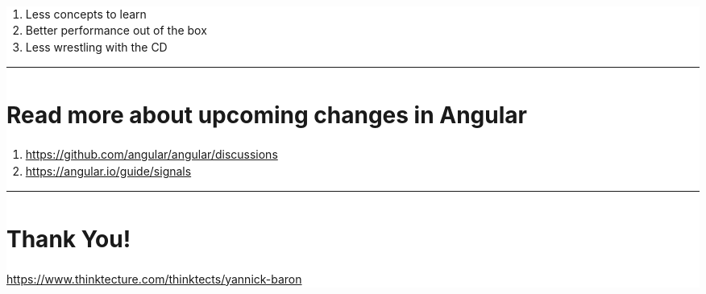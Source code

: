 1. Less concepts to learn
2. Better performance out of the box
3. Less wrestling with the CD

---

# Read more about upcoming changes in Angular

1. https://github.com/angular/angular/discussions
2. https://angular.io/guide/signals

---



# Thank You!

https://www.thinktecture.com/thinktects/yannick-baron


